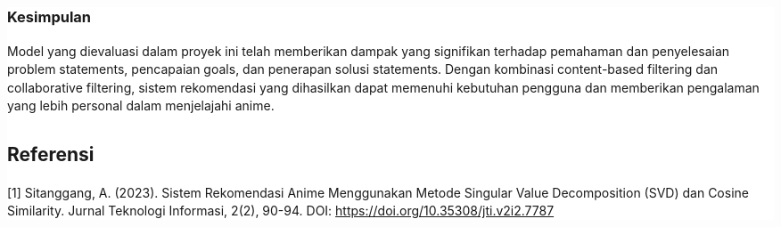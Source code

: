### Kesimpulan
Model yang dievaluasi dalam proyek ini telah memberikan dampak yang signifikan terhadap pemahaman dan penyelesaian problem statements, pencapaian goals, dan penerapan solusi statements. Dengan kombinasi content-based filtering dan collaborative filtering, sistem rekomendasi yang dihasilkan dapat memenuhi kebutuhan pengguna dan memberikan pengalaman yang lebih personal dalam menjelajahi anime.


## Referensi
[1] Sitanggang, A. (2023). Sistem Rekomendasi Anime Menggunakan Metode Singular Value Decomposition (SVD) dan Cosine Similarity. Jurnal Teknologi Informasi, 2(2), 90-94. DOI: https://doi.org/10.35308/jti.v2i2.7787
